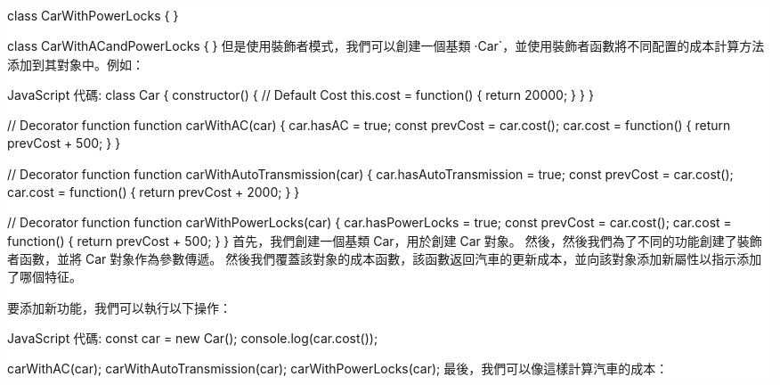 class CarWithPowerLocks {
}
 
class CarWithACandPowerLocks {
}
但是使用裝飾者模式，我們可以創建一個基類 ·Car`，並使用裝飾者函數將不同配置的成本計算方法添加到其對象中。例如：

JavaScript 代碼:
class Car {
  constructor() {
    // Default Cost
    this.cost = function() {
      return 20000;
    }
  }
}
 
// Decorator function
function carWithAC(car) {
  car.hasAC = true;
  const prevCost = car.cost();
  car.cost = function() {
    return prevCost + 500;
  }
}
 
// Decorator function
function carWithAutoTransmission(car) {
  car.hasAutoTransmission = true;
   const prevCost = car.cost();
  car.cost = function() {
    return prevCost + 2000;
  }
}
 
// Decorator function
function carWithPowerLocks(car) {
  car.hasPowerLocks = true;
  const prevCost = car.cost();
  car.cost = function() {
    return prevCost + 500;
  }
}
首先，我們創建一個基類 Car，用於創建 Car 對象。 然後，然後我們為了不同的功能創建了裝飾者函數，並將 Car 對象作為參數傳遞。 然後我們覆蓋該對象的成本函數，該函數返回汽車的更新成本，並向該對象添加新屬性以指示添加了哪個特征。

要添加新功能，我們可以執行以下操作：

JavaScript 代碼:
const car = new Car();
console.log(car.cost());
 
carWithAC(car);
carWithAutoTransmission(car);
carWithPowerLocks(car);
最後，我們可以像這樣計算汽車的成本：

